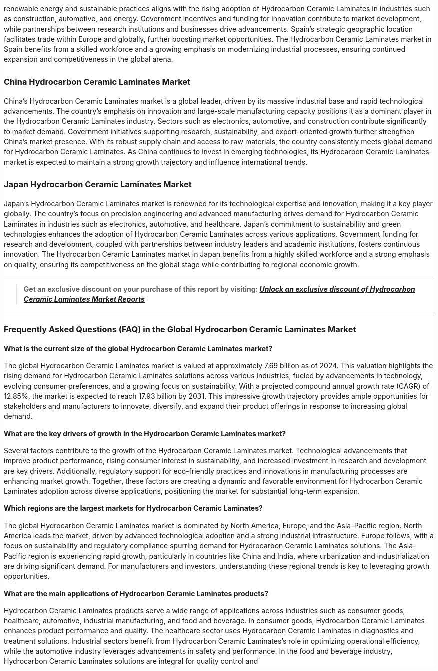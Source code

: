 renewable energy and sustainable practices aligns with the rising adoption of Hydrocarbon Ceramic Laminates in industries such as construction, automotive, and energy. Government incentives and funding for innovation contribute to market development, while partnerships between research institutions and businesses drive advancements. Spain&rsquo;s strategic geographic location facilitates trade within Europe and globally, further boosting market opportunities. The Hydrocarbon Ceramic Laminates market in Spain benefits from a skilled workforce and a growing emphasis on modernizing industrial processes, ensuring continued expansion and competitiveness in the global arena.</p><h3>China Hydrocarbon Ceramic Laminates Market</h3><p>China&rsquo;s Hydrocarbon Ceramic Laminates market is a global leader, driven by its massive industrial base and rapid technological advancements. The country&rsquo;s emphasis on innovation and large-scale manufacturing capacity positions it as a dominant player in the Hydrocarbon Ceramic Laminates industry. Sectors such as electronics, automotive, and construction contribute significantly to market demand. Government initiatives supporting research, sustainability, and export-oriented growth further strengthen China&rsquo;s market presence. With its robust supply chain and access to raw materials, the country consistently meets global demand for Hydrocarbon Ceramic Laminates. As China continues to invest in emerging technologies, its Hydrocarbon Ceramic Laminates market is expected to maintain a strong growth trajectory and influence international trends.</p><h3>Japan Hydrocarbon Ceramic Laminates Market</h3><p>Japan&rsquo;s Hydrocarbon Ceramic Laminates market is renowned for its technological expertise and innovation, making it a key player globally. The country&rsquo;s focus on precision engineering and advanced manufacturing drives demand for Hydrocarbon Ceramic Laminates in industries such as electronics, automotive, and healthcare. Japan&rsquo;s commitment to sustainability and green technologies enhances the adoption of Hydrocarbon Ceramic Laminates across various applications. Government funding for research and development, coupled with partnerships between industry leaders and academic institutions, fosters continuous innovation. The Hydrocarbon Ceramic Laminates market in Japan benefits from a highly skilled workforce and a strong emphasis on quality, ensuring its competitiveness on the global stage while contributing to regional economic growth.</p><hr /><blockquote><p><strong>Get an exclusive discount on your purchase of this report by visiting: <em><a href="://marketresearchpulse.com/ask-for-discount/142336?utm_source=Github&amp;utm_medium=0115">Unlock an exclusive discount of Hydrocarbon Ceramic Laminates Market Reports</a></em>&nbsp;</strong></p></blockquote><hr /><h3>Frequently Asked Questions (FAQ) in the Global Hydrocarbon Ceramic Laminates Market</h3><p><strong>What is the current size of the global Hydrocarbon Ceramic Laminates market?</strong></p><p>The global Hydrocarbon Ceramic Laminates market is valued at approximately 7.69 billion as of 2024. This valuation highlights the rising demand for Hydrocarbon Ceramic Laminates solutions across various industries, fueled by advancements in technology, evolving consumer preferences, and a growing focus on sustainability. With a projected compound annual growth rate (CAGR) of 12.85%, the market is expected to reach 17.93 billion by 2031. This impressive growth trajectory provides ample opportunities for stakeholders and manufacturers to innovate, diversify, and expand their product offerings in response to increasing global demand.</p><p><strong>What are the key drivers of growth in the Hydrocarbon Ceramic Laminates market?</strong></p><p>Several factors contribute to the growth of the Hydrocarbon Ceramic Laminates market. Technological advancements that improve product performance, rising consumer interest in sustainability, and increased investment in research and development are key drivers. Additionally, regulatory support for eco-friendly practices and innovations in manufacturing processes are enhancing market growth. Together, these factors are creating a dynamic and favorable environment for Hydrocarbon Ceramic Laminates adoption across diverse applications, positioning the market for substantial long-term expansion.</p><p><strong>Which regions are the largest markets for Hydrocarbon Ceramic Laminates?</strong></p><p>The global Hydrocarbon Ceramic Laminates market is dominated by North America, Europe, and the Asia-Pacific region. North America leads the market, driven by advanced technological adoption and a strong industrial infrastructure. Europe follows, with a focus on sustainability and regulatory compliance spurring demand for Hydrocarbon Ceramic Laminates solutions. The Asia-Pacific region is experiencing rapid growth, particularly in countries like China and India, where urbanization and industrialization are driving significant demand. For manufacturers and investors, understanding these regional trends is key to leveraging growth opportunities.</p><p><strong>What are the main applications of Hydrocarbon Ceramic Laminates products?</strong></p><p>Hydrocarbon Ceramic Laminates products serve a wide range of applications across industries such as consumer goods, healthcare, automotive, industrial manufacturing, and food and beverage. In consumer goods, Hydrocarbon Ceramic Laminates enhances product performance and quality. The healthcare sector uses Hydrocarbon Ceramic Laminates in diagnostics and treatment solutions. Industrial sectors benefit from Hydrocarbon Ceramic Laminates&rsquo;s role in optimizing operational efficiency, while the automotive industry leverages advancements in safety and performance. In the food and beverage industry, Hydrocarbon Ceramic Laminates solutions are integral for quality control and